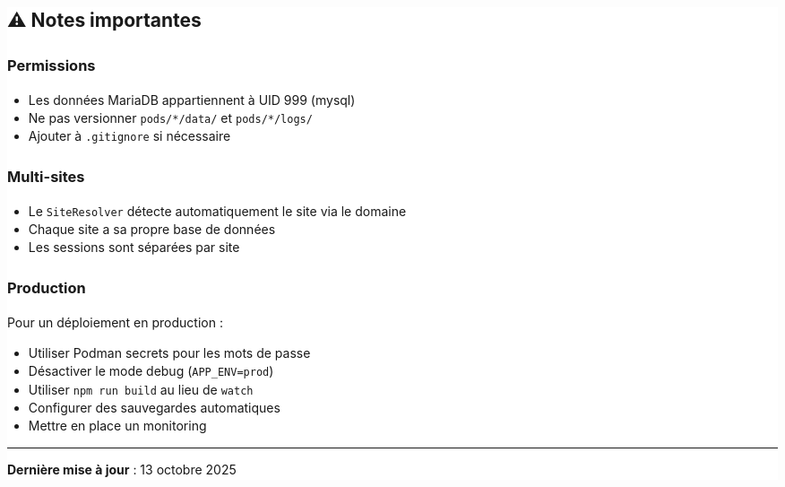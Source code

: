 
## ⚠️ Notes importantes

### Permissions

- Les données MariaDB appartiennent à UID 999 (mysql)
- Ne pas versionner `pods/*/data/` et `pods/*/logs/`
- Ajouter à `.gitignore` si nécessaire

### Multi-sites

- Le `SiteResolver` détecte automatiquement le site via le domaine
- Chaque site a sa propre base de données
- Les sessions sont séparées par site

### Production

Pour un déploiement en production :
- Utiliser Podman secrets pour les mots de passe
- Désactiver le mode debug (`APP_ENV=prod`)
- Utiliser `npm run build` au lieu de `watch`
- Configurer des sauvegardes automatiques
- Mettre en place un monitoring

---

**Dernière mise à jour** : 13 octobre 2025
